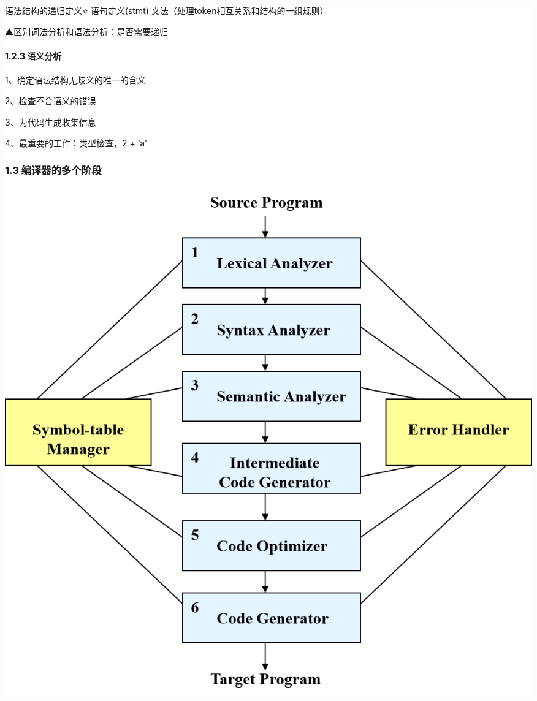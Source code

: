 语法结构的递归定义⭐
语句定义(stmt)
文法（处理token相互关系和结构的一组规则）

▲区别词法分析和语法分析：是否需要递归

#### 1.2.3  语义分析

1、确定语法结构无歧义的唯一的含义

2、检查不合语义的错误

3、为代码生成收集信息

4、最重要的工作：类型检查，2 + ‘a’

### 1.3 编译器的多个阶段

![哈哈](pic/program.png)
